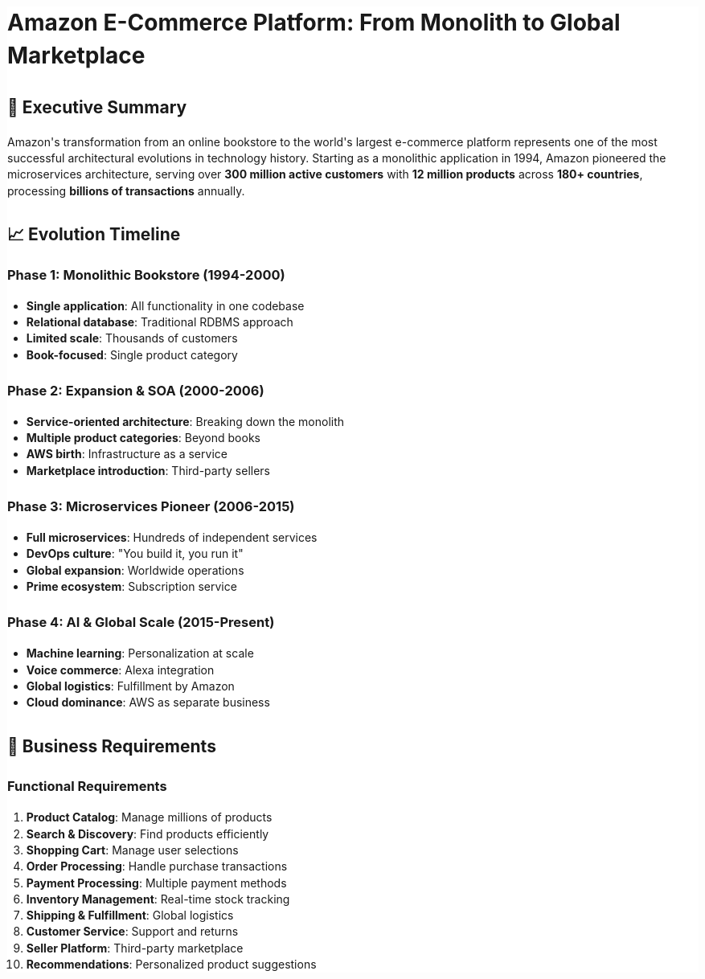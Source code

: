 # Amazon E-Commerce Platform: From Monolith to Global Marketplace

## 🛒 Executive Summary

Amazon's transformation from an online bookstore to the world's largest e-commerce platform represents one of the most successful architectural evolutions in technology history. Starting as a monolithic application in 1994, Amazon pioneered the microservices architecture, serving over **300 million active customers** with **12 million products** across **180+ countries**, processing **billions of transactions** annually.

## 📈 Evolution Timeline

### Phase 1: Monolithic Bookstore (1994-2000)
- **Single application**: All functionality in one codebase
- **Relational database**: Traditional RDBMS approach
- **Limited scale**: Thousands of customers
- **Book-focused**: Single product category

### Phase 2: Expansion & SOA (2000-2006)
- **Service-oriented architecture**: Breaking down the monolith
- **Multiple product categories**: Beyond books
- **AWS birth**: Infrastructure as a service
- **Marketplace introduction**: Third-party sellers

### Phase 3: Microservices Pioneer (2006-2015)
- **Full microservices**: Hundreds of independent services
- **DevOps culture**: "You build it, you run it"
- **Global expansion**: Worldwide operations
- **Prime ecosystem**: Subscription service

### Phase 4: AI & Global Scale (2015-Present)
- **Machine learning**: Personalization at scale
- **Voice commerce**: Alexa integration
- **Global logistics**: Fulfillment by Amazon
- **Cloud dominance**: AWS as separate business

## 🎯 Business Requirements

### Functional Requirements
1. **Product Catalog**: Manage millions of products
2. **Search & Discovery**: Find products efficiently
3. **Shopping Cart**: Manage user selections
4. **Order Processing**: Handle purchase transactions
5. **Payment Processing**: Multiple payment methods
6. **Inventory Management**: Real-time stock tracking
7. **Shipping & Fulfillment**: Global logistics
8. **Customer Service**: Support and returns
9. **Seller Platform**: Third-party marketplace
10. **Recommendations**: Personalized product suggestions
